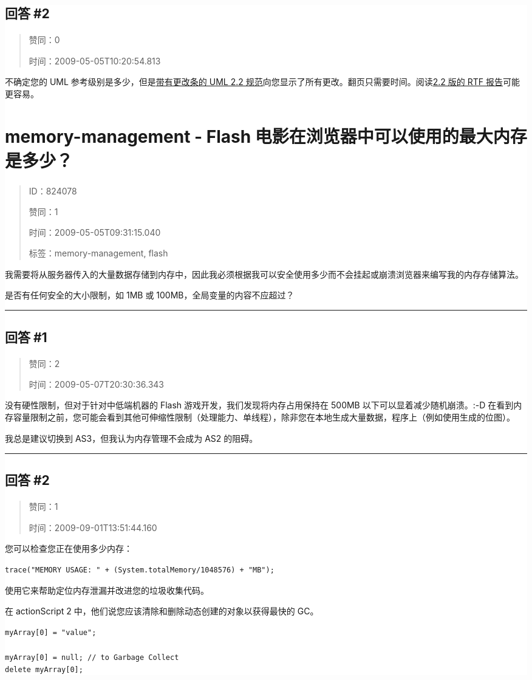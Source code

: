 ## 回答 #2

> 赞同：0
> 
> 时间：2009-05-05T10:20:54.813

不确定您的 UML 参考级别是多少，但是[带有更改条的 UML 2.2 规范](http://www.omg.org/technology/documents/formal/uml.htm)向您显示了所有更改。翻页只需要时间。阅读[2.2 版的 RTF 报告](http://www.omg.org/cgi-bin/doc?ptc/2008-06-03)可能更容易。

# memory-management - Flash 电影在浏览器中可以使用的最大内存是多少？

> ID：824078
> 
> 赞同：1
> 
> 时间：2009-05-05T09:31:15.040
> 
> 标签：memory-management, flash

我需要将从服务器传入的大量数据存储到内存中，因此我必须根据我可以安全使用多少而不会挂起或崩溃浏览器来编写我的内存存储算法。

是否有任何安全的大小限制，如 1MB 或 100MB，全局变量的内容不应超过？

* * *

## 回答 #1

> 赞同：2
> 
> 时间：2009-05-07T20:30:36.343

没有硬性限制，但对于针对中低端机器的 Flash 游戏开发，我们发现将内存占用保持在 500MB 以下可以显着减少随机崩溃。:-D 在看到内存容量限制之前，您可能会看到其他可伸缩性限制（处理能力、单线程），除非您在本地生成大量数据，程序上（例如使用生成的位图）。

我总是建议切换到 AS3，但我认为内存管理不会成为 AS2 的阻碍。

* * *

## 回答 #2

> 赞同：1
> 
> 时间：2009-09-01T13:51:44.160

您可以检查您正在使用多少内存：

```
trace("MEMORY USAGE: " + (System.totalMemory/1048576) + "MB"); 
```

使用它来帮助定位内存泄漏并改进您的垃圾收集代码。

在 actionScript 2 中，他们说您应该清除和删除动态创建的对象以获得最快的 GC。

```
myArray[0] = "value";

myArray[0] = null; // to Garbage Collect
delete myArray[0]; 
```
